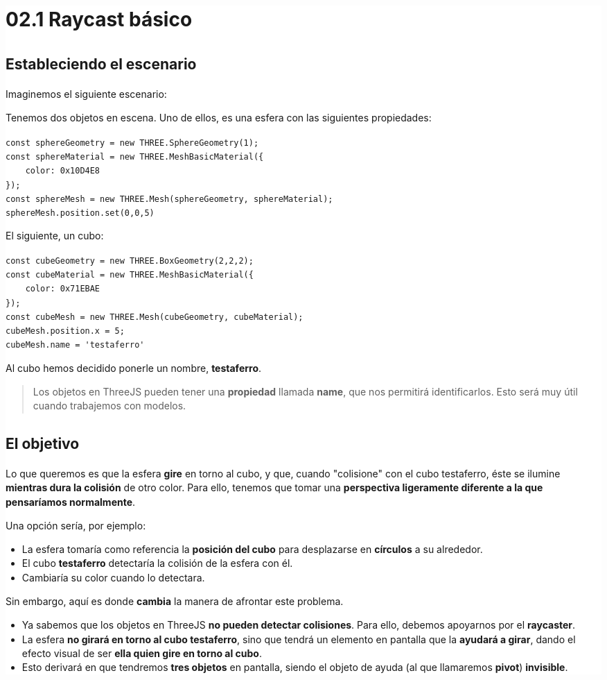 # 02.1 Raycast básico

## Estableciendo el escenario

Imaginemos el siguiente escenario:

Tenemos dos objetos en escena. Uno de ellos, es una esfera con las
siguientes propiedades:

```
const sphereGeometry = new THREE.SphereGeometry(1);
const sphereMaterial = new THREE.MeshBasicMaterial({
    color: 0x10D4E8
});
const sphereMesh = new THREE.Mesh(sphereGeometry, sphereMaterial);
sphereMesh.position.set(0,0,5)
```

El siguiente, un cubo:

```
const cubeGeometry = new THREE.BoxGeometry(2,2,2);
const cubeMaterial = new THREE.MeshBasicMaterial({
    color: 0x71EBAE
});
const cubeMesh = new THREE.Mesh(cubeGeometry, cubeMaterial);
cubeMesh.position.x = 5;
cubeMesh.name = 'testaferro'
```

Al cubo hemos decidido ponerle un nombre, **testaferro**.

> Los objetos en ThreeJS pueden tener una **propiedad** llamada **name**, que nos permitirá
> identificarlos. Esto será muy útil cuando trabajemos con modelos.


## El objetivo

Lo que queremos es que la esfera **gire** en torno al cubo, y que, cuando "colisione" con el cubo testaferro, éste se ilumine
**mientras dura la colisión** de otro color.
Para ello, tenemos que tomar una **perspectiva ligeramente diferente a la que pensaríamos normalmente**.

Una opción sería, por ejemplo:

- La esfera tomaría como referencia la **posición del cubo** para desplazarse en **círculos** a su alrededor.
- El cubo **testaferro** detectaría la colisión de la esfera con él.
- Cambiaría su color cuando lo detectara.

Sin embargo, aquí es donde **cambia** la manera de afrontar este problema.

- Ya sabemos que los objetos en ThreeJS **no pueden detectar colisiones**. Para ello, debemos apoyarnos por el **raycaster**.
- La esfera **no girará en torno al cubo testaferro**, sino que tendrá un elemento en pantalla que la **ayudará a girar**, dando el efecto
visual de ser **ella quien gire en torno al cubo**.
- Esto derivará en que tendremos **tres objetos** en pantalla, siendo el objeto de ayuda (al que llamaremos **pivot**) **invisible**.
